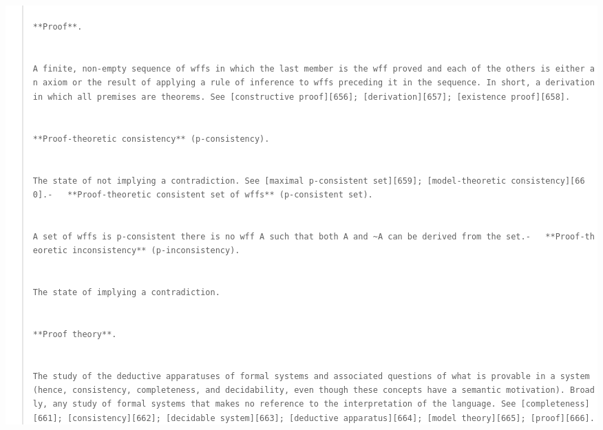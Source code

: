 >                                                                                                                                                                                                                                                                             
>                                                                                                                                                                                                                                                                             **Proof**.
>                                                                                                                                                                                                                                                                             
>                                                                                                                                                                                                                                                                             A finite, non-empty sequence of wffs in which the last member is the wff proved and each of the others is either an axiom or the result of applying a rule of inference to wffs preceding it in the sequence. In short, a derivation in which all premises are theorems. See [constructive proof][656]; [derivation][657]; [existence proof][658].
>                                                                                                                                                                                                                                                                             
>                                                                                                                                                                                                                                                                             **Proof-theoretic consistency** (p-consistency).
>                                                                                                                                                                                                                                                                             
>                                                                                                                                                                                                                                                                             The state of not implying a contradiction. See [maximal p-consistent set][659]; [model-theoretic consistency][660].-   **Proof-theoretic consistent set of wffs** (p-consistent set).
>                                                                                                                                                                                                                                                                                 
>                                                                                                                                                                                                                                                                                 A set of wffs is p-consistent there is no wff A such that both A and ~A can be derived from the set.-   **Proof-theoretic inconsistency** (p-inconsistency).
>                                                                                                                                                                                                                                                                                     
>                                                                                                                                                                                                                                                                                     The state of implying a contradiction.
>                                                                                                                                                                                                                                                                                     
>                                                                                                                                                                                                                                                                                     **Proof theory**.
>                                                                                                                                                                                                                                                                                     
>                                                                                                                                                                                                                                                                                     The study of the deductive apparatuses of formal systems and associated questions of what is provable in a system (hence, consistency, completeness, and decidability, even though these concepts have a semantic motivation). Broadly, any study of formal systems that makes no reference to the interpretation of the language. See [completeness][661]; [consistency][662]; [decidable system][663]; [deductive apparatus][664]; [model theory][665]; [proof][666].
>                                                                                                                                                                                                                                                                                     